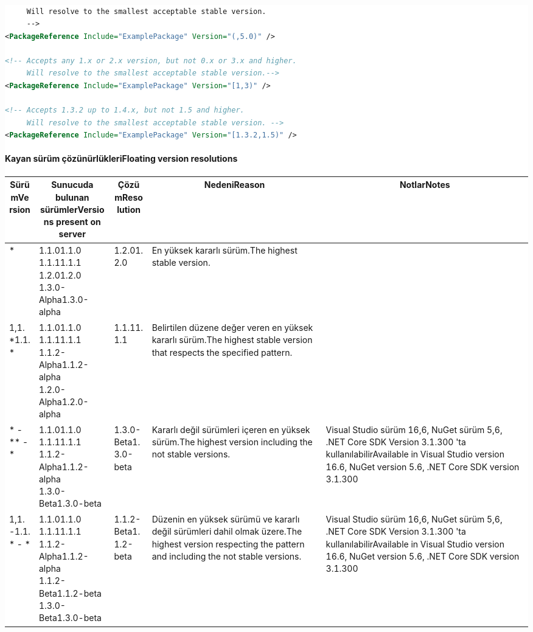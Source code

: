 ```xml
     Will resolve to the smallest acceptable stable version.
     -->
<PackageReference Include="ExamplePackage" Version="(,5.0)" />

<!-- Accepts any 1.x or 2.x version, but not 0.x or 3.x and higher.
     Will resolve to the smallest acceptable stable version.-->
<PackageReference Include="ExamplePackage" Version="[1,3)" />

<!-- Accepts 1.3.2 up to 1.4.x, but not 1.5 and higher.
     Will resolve to the smallest acceptable stable version. -->
<PackageReference Include="ExamplePackage" Version="[1.3.2,1.5)" />
```

#### <a name="floating-version-resolutions"></a><span data-ttu-id="7d508-195">Kayan sürüm çözünürlükleri</span><span class="sxs-lookup"><span data-stu-id="7d508-195">Floating version resolutions</span></span> 

| <span data-ttu-id="7d508-196">Sürüm</span><span class="sxs-lookup"><span data-stu-id="7d508-196">Version</span></span> | <span data-ttu-id="7d508-197">Sunucuda bulunan sürümler</span><span class="sxs-lookup"><span data-stu-id="7d508-197">Versions present on server</span></span> | <span data-ttu-id="7d508-198">Çözüm</span><span class="sxs-lookup"><span data-stu-id="7d508-198">Resolution</span></span> | <span data-ttu-id="7d508-199">Nedeni</span><span class="sxs-lookup"><span data-stu-id="7d508-199">Reason</span></span> | <span data-ttu-id="7d508-200">Notlar</span><span class="sxs-lookup"><span data-stu-id="7d508-200">Notes</span></span> |
|----------|--------------|-------------|-------------|-------------|
| * | <span data-ttu-id="7d508-201">1.1.0</span><span class="sxs-lookup"><span data-stu-id="7d508-201">1.1.0</span></span> <br> <span data-ttu-id="7d508-202">1.1.1</span><span class="sxs-lookup"><span data-stu-id="7d508-202">1.1.1</span></span> <br> <span data-ttu-id="7d508-203">1.2.0</span><span class="sxs-lookup"><span data-stu-id="7d508-203">1.2.0</span></span> <br> <span data-ttu-id="7d508-204">1.3.0-Alpha</span><span class="sxs-lookup"><span data-stu-id="7d508-204">1.3.0-alpha</span></span>  | <span data-ttu-id="7d508-205">1.2.0</span><span class="sxs-lookup"><span data-stu-id="7d508-205">1.2.0</span></span> | <span data-ttu-id="7d508-206">En yüksek kararlı sürüm.</span><span class="sxs-lookup"><span data-stu-id="7d508-206">The highest stable version.</span></span> |
| <span data-ttu-id="7d508-207">1,1. \*</span><span class="sxs-lookup"><span data-stu-id="7d508-207">1.1.\*</span></span> | <span data-ttu-id="7d508-208">1.1.0</span><span class="sxs-lookup"><span data-stu-id="7d508-208">1.1.0</span></span> <br> <span data-ttu-id="7d508-209">1.1.1</span><span class="sxs-lookup"><span data-stu-id="7d508-209">1.1.1</span></span> <br> <span data-ttu-id="7d508-210">1.1.2-Alpha</span><span class="sxs-lookup"><span data-stu-id="7d508-210">1.1.2-alpha</span></span> <br> <span data-ttu-id="7d508-211">1.2.0-Alpha</span><span class="sxs-lookup"><span data-stu-id="7d508-211">1.2.0-alpha</span></span> | <span data-ttu-id="7d508-212">1.1.1</span><span class="sxs-lookup"><span data-stu-id="7d508-212">1.1.1</span></span> | <span data-ttu-id="7d508-213">Belirtilen düzene değer veren en yüksek kararlı sürüm.</span><span class="sxs-lookup"><span data-stu-id="7d508-213">The highest stable version that respects the specified pattern.</span></span>|
| <span data-ttu-id="7d508-214">\* - \*</span><span class="sxs-lookup"><span data-stu-id="7d508-214">\* - \*</span></span> | <span data-ttu-id="7d508-215">1.1.0</span><span class="sxs-lookup"><span data-stu-id="7d508-215">1.1.0</span></span> <br> <span data-ttu-id="7d508-216">1.1.1</span><span class="sxs-lookup"><span data-stu-id="7d508-216">1.1.1</span></span> <br> <span data-ttu-id="7d508-217">1.1.2-Alpha</span><span class="sxs-lookup"><span data-stu-id="7d508-217">1.1.2-alpha</span></span> <br> <span data-ttu-id="7d508-218">1.3.0-Beta</span><span class="sxs-lookup"><span data-stu-id="7d508-218">1.3.0-beta</span></span>  | <span data-ttu-id="7d508-219">1.3.0-Beta</span><span class="sxs-lookup"><span data-stu-id="7d508-219">1.3.0-beta</span></span> | <span data-ttu-id="7d508-220">Kararlı değil sürümleri içeren en yüksek sürüm.</span><span class="sxs-lookup"><span data-stu-id="7d508-220">The highest version including the not stable versions.</span></span> | <span data-ttu-id="7d508-221">Visual Studio sürüm 16,6, NuGet sürüm 5,6, .NET Core SDK Version 3.1.300 'ta kullanılabilir</span><span class="sxs-lookup"><span data-stu-id="7d508-221">Available in Visual Studio version 16.6, NuGet version 5.6, .NET Core SDK version 3.1.300</span></span> |
| <span data-ttu-id="7d508-222">1,1. *-*</span><span class="sxs-lookup"><span data-stu-id="7d508-222">1.1.\* - \*</span></span> | <span data-ttu-id="7d508-223">1.1.0</span><span class="sxs-lookup"><span data-stu-id="7d508-223">1.1.0</span></span> <br> <span data-ttu-id="7d508-224">1.1.1</span><span class="sxs-lookup"><span data-stu-id="7d508-224">1.1.1</span></span> <br> <span data-ttu-id="7d508-225">1.1.2-Alpha</span><span class="sxs-lookup"><span data-stu-id="7d508-225">1.1.2-alpha</span></span> <br> <span data-ttu-id="7d508-226">1.1.2-Beta</span><span class="sxs-lookup"><span data-stu-id="7d508-226">1.1.2-beta</span></span> <br> <span data-ttu-id="7d508-227">1.3.0-Beta</span><span class="sxs-lookup"><span data-stu-id="7d508-227">1.3.0-beta</span></span>  | <span data-ttu-id="7d508-228">1.1.2-Beta</span><span class="sxs-lookup"><span data-stu-id="7d508-228">1.1.2-beta</span></span> | <span data-ttu-id="7d508-229">Düzenin en yüksek sürümü ve kararlı değil sürümleri dahil olmak üzere.</span><span class="sxs-lookup"><span data-stu-id="7d508-229">The highest version respecting the pattern and including the not stable versions.</span></span> | <span data-ttu-id="7d508-230">Visual Studio sürüm 16,6, NuGet sürüm 5,6, .NET Core SDK Version 3.1.300 'ta kullanılabilir</span><span class="sxs-lookup"><span data-stu-id="7d508-230">Available in Visual Studio version 16.6, NuGet version 5.6, .NET Core SDK version 3.1.300</span></span> |
